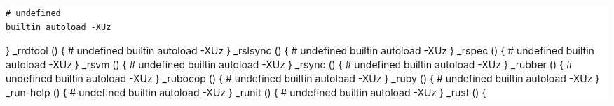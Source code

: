 	# undefined
	builtin autoload -XUz
}
_rrdtool () {
	# undefined
	builtin autoload -XUz
}
_rslsync () {
	# undefined
	builtin autoload -XUz
}
_rspec () {
	# undefined
	builtin autoload -XUz
}
_rsvm () {
	# undefined
	builtin autoload -XUz
}
_rsync () {
	# undefined
	builtin autoload -XUz
}
_rubber () {
	# undefined
	builtin autoload -XUz
}
_rubocop () {
	# undefined
	builtin autoload -XUz
}
_ruby () {
	# undefined
	builtin autoload -XUz
}
_run-help () {
	# undefined
	builtin autoload -XUz
}
_runit () {
	# undefined
	builtin autoload -XUz
}
_rust () {
